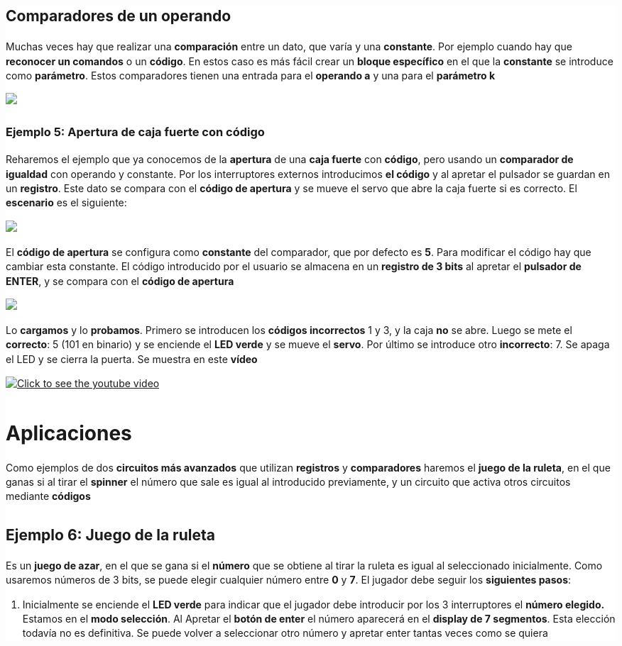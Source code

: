 ## Comparadores de un operando

Muchas veces hay que realizar una **comparación** entre un dato, que varía y una **constante**. Por ejemplo cuando hay que **reconocer un comandos** o un **código**. En estos caso es más fácil crear un **bloque específico** en el que la **constante** se introduce como **parámetro**. Estos comparadores tienen una entrada para el **operando a** y una para el **parámetro k** 

![](https://github.com/Obijuan/digital-electronics-with-open-FPGAs-tutorial/raw/master/wiki/Tutorial-29/Comp-04.png)

### Ejemplo 5: Apertura de caja fuerte con código

Reharemos el ejemplo que ya conocemos de la **apertura** de una **caja fuerte** con **código**, pero usando un **comparador de igualdad** con operando y constante. Por los interruptores externos introducimos **el código** y al apretar el pulsador se guardan en un **registro**. Este dato se compara con el **código de apertura** y se mueve el servo que abre la caja fuerte si es correcto. El **escenario** es el siguiente:

![](https://github.com/Obijuan/digital-electronics-with-open-FPGAs-tutorial/raw/master/wiki/Tutorial-29/Comp-05.png)

El **código de apertura** se configura como **constante** del comparador, que por defecto es **5**. Para modificar el código hay que cambiar esta constante. El código introducido por el usuario se almacena en un **registro de 3 bits** al apretar el **pulsador de ENTER**, y se compara con el **código de apertura**

![](https://github.com/Obijuan/digital-electronics-with-open-FPGAs-tutorial/raw/master/wiki/Tutorial-29/Comp-06.png)

Lo **cargamos** y lo **probamos**. Primero se introducen los **códigos incorrectos** 1 y 3, y la caja **no** se abre. Luego se mete el  **correcto**: 5 (101 en binario) y se enciende el **LED verde** y se mueve el **servo**. Por último se introduce otro **incorrecto**: 7. Se apaga el LED y se cierra la puerta. Se muestra en este **vídeo**

[![Click to see the youtube video](http://img.youtube.com/vi/8D1HBoAe9CQ/0.jpg)](https://www.youtube.com/watch?v=8D1HBoAe9CQ)

# Aplicaciones

Como ejemplos de dos **circuitos más avanzados** que utilizan **registros** y **comparadores** haremos el **juego de la ruleta**, en el que ganas si al tirar el **spinner** el número que sale es igual al introducido previamente, y un circuito que activa otros circuitos mediante **códigos**

## Ejemplo 6: Juego de la ruleta

Es un **juego de azar**, en el que se gana si el **número** que se obtiene al tirar la ruleta es igual al seleccionado inicialmente. Como usaremos números de 3 bits, se puede elegir cualquier número entre **0** y **7**. El jugador debe seguir los **siguientes pasos**:

1. Inicialmente se enciende el **LED verde** para indicar que el jugador debe introducir por los 3 interruptores el **número elegido.** Estamos en el **modo selección**. Al Apretar el **botón de enter** el número aparecerá en el **display de 7 segmentos**. Esta elección todavía no es definitiva. Se puede volver a seleccionar otro número y apretar enter tantas veces como se quiera
